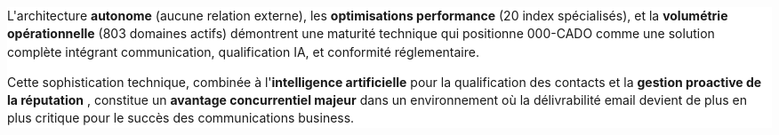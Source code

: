 L'architecture **autonome** (aucune relation externe), les **optimisations performance** (20 index spécialisés), et la **volumétrie opérationnelle** (803 domaines actifs) démontrent une maturité technique qui positionne 000-CADO comme une solution complète intégrant communication, qualification IA, et conformité réglementaire.

Cette sophistication technique, combinée à l'**intelligence artificielle** pour la qualification des contacts et la **gestion proactive de la réputation** , constitue un **avantage concurrentiel majeur** dans un environnement où la délivrabilité email devient de plus en plus critique pour le succès des communications business.
